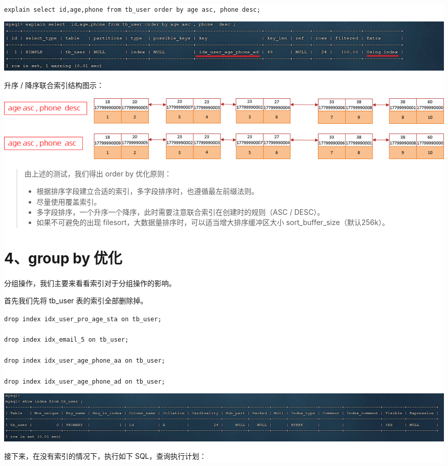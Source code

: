 ```mysql
explain select id,age,phone from tb_user order by age asc, phone desc;
```

![image33](assets/image33.jpeg)

升序 / 降序联合索引结构图示：

![image34](assets/image34.png)

![image35](assets/image35.png)

> 由上述的测试，我们得出 order by 优化原则：
>
> * 根据排序字段建立合适的索引，多字段排序时，也遵循最左前缀法则。
> * 尽量使用覆盖索引。
> * 多字段排序，一个升序一个降序，此时需要注意联合索引在创建时的规则（ASC / DESC）。
> * 如果不可避免的出现 filesort，大数据量排序时，可以适当增大排序缓冲区大小 sort_buffer_size（默认256k）。

# 4、group by 优化

分组操作，我们主要来看看索引对于分组操作的影响。

首先我们先将 tb_user 表的索引全部删除掉。

```mysql
drop index idx_user_pro_age_sta on tb_user;

drop index idx_email_5 on tb_user;

drop index idx_user_age_phone_aa on tb_user;

drop index idx_user_age_phone_ad on tb_user;
```

![image36](assets/image36.jpeg)

接下来，在没有索引的情况下，执行如下 SQL，查询执行计划：
